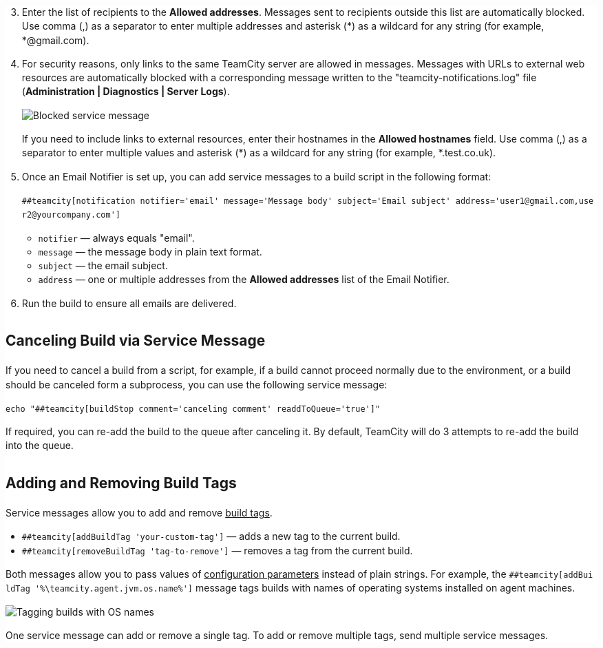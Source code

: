 3. Enter the list of recipients to the **Allowed addresses**. Messages sent to recipients outside this list are automatically blocked. Use comma (,) as a separator to enter multiple addresses and asterisk (\*) as a wildcard for any string (for example, \*@gmail.com).

4. For security reasons, only links to the same TeamCity server are allowed in messages. Messages with URLs to external web resources are automatically blocked with a corresponding message written to the "teamcity-notifications.log" file (**Administration | Diagnostics | Server Logs**).

    <img src="dk-servicemessage-externalURL.png" width="706" alt="Blocked service message"/>

   If you need to include links to external resources, enter their hostnames in the **Allowed hostnames** field. Use comma (,) as a separator to enter multiple values and asterisk (\*) as a wildcard for any string (for example, \*.test.co.uk).

5. Once an Email Notifier is set up, you can add service messages to a build script in the following format:

    ```Shell
    ##teamcity[notification notifier='email' message='Message body' subject='Email subject' address='user1@gmail.com,user2@yourcompany.com']
    ```
   
   * `notifier` — always equals "email".
   * `message` — the message body in plain text format.
   * `subject` — the email subject.
   * `address` — one or multiple addresses from the **Allowed addresses** list of the Email Notifier.

6. Run the build to ensure all emails are delivered.

## Canceling Build via Service Message

If you need to cancel a build from a script, for example, if a build cannot proceed normally due to the environment, or a build should be canceled form a subprocess, you can use the following service message:

```Shell
echo "##teamcity[buildStop comment='canceling comment' readdToQueue='true']"
```

If required, you can re-add the build to the queue after canceling it. By default, TeamCity will do 3 attempts to re-add the build into the queue. 

## Adding and Removing Build Tags

Service messages allow you to add and remove [build tags](build-actions.md#Add+Tags+to+Build).

* `##teamcity[addBuildTag 'your-custom-tag']` — adds a new tag to the current build.
* `##teamcity[removeBuildTag 'tag-to-remove']` — removes a tag from the current build.

Both messages allow you to pass values of [configuration parameters](configuring-build-parameters.md) instead of plain strings. For example, the `##teamcity[addBuildTag '%\teamcity.agent.jvm.os.name%']` message tags builds with names of operating systems installed on agent machines.

<img src="dk-servicemessage-tags.png" width="706" alt="Tagging builds with OS names"/>

One service message can add or remove a single tag. To add or remove multiple tags, send multiple service messages.


[//]: # (title: Service Messages)
[//]: # (auxiliary-id: Service Messages)